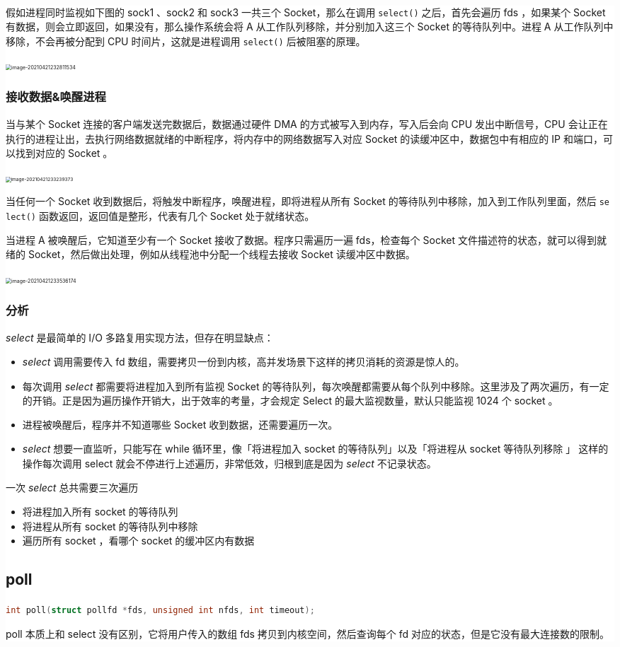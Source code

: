 

假如进程同时监视如下图的 sock1 、sock2 和 sock3 一共三个 Socket，那么在调用 `select()` 之后，首先会遍历 fds ，如果某个 Socket 有数据，则会立即返回，如果没有，那么操作系统会将 A 从工作队列移除，并分别加入这三个 Socket 的等待队列中。进程 A 从工作队列中移除，不会再被分配到 CPU 时间片，这就是进程调用  `select()`  后被阻塞的原理。

<img src="http://store.secretcamp.cn/uPic/image-20210421232811534202104212328111619018891hm6V9ghm6V9g.png" alt="image-20210421232811534" style="zoom: 50%;" />





### 接收数据&唤醒进程

当与某个 Socket 连接的客户端发送完数据后，数据通过硬件 DMA 的方式被写入到内存，写入后会向 CPU 发出中断信号，CPU 会让正在执行的进程让出，去执行网络数据就绪的中断程序，将内存中的网络数据写入对应 Socket 的读缓冲区中，数据包中有相应的 IP 和端口，可以找到对应的 Socket 。

<img src="http://store.secretcamp.cn/uPic/image-20210421233239373202104212332391619019159q5JmYzq5JmYz.png" alt="image-20210421233239373" style="zoom:47%;" />



当任何一个 Socket 收到数据后，将触发中断程序，唤醒进程，即将进程从所有 Socket 的等待队列中移除，加入到工作队列里面，然后 `select()` 函数返回，返回值是整形，代表有几个 Socket 处于就绪状态。

当进程 A 被唤醒后，它知道至少有一个 Socket 接收了数据。程序只需遍历一遍 fds，检查每个 Socket 文件描述符的状态，就可以得到就绪的 Socket，然后做出处理，例如从线程池中分配一个线程去接收 Socket 读缓冲区中数据。

<img src="http://store.secretcamp.cn/uPic/image-20210421233536174202104212335361619019336uZpCIquZpCIq.png" alt="image-20210421233536174" style="zoom:50%;" />





### 分析

*select* 是最简单的 I/O 多路复用实现方法，但存在明显缺点：

- *select* 调用需要传入 fd 数组，需要拷贝一份到内核，高并发场景下这样的拷贝消耗的资源是惊人的。

- 每次调用 *select* 都需要将进程加入到所有监视 Socket 的等待队列，每次唤醒都需要从每个队列中移除。这里涉及了两次遍历，有一定的开销。正是因为遍历操作开销大，出于效率的考量，才会规定 Select 的最大监视数量，默认只能监视 1024 个 socket 。
- 进程被唤醒后，程序并不知道哪些 Socket 收到数据，还需要遍历一次。
- *select* 想要一直监听，只能写在 while 循环里，像「将进程加入 socket 的等待队列」以及「将进程从 socket 等待队列移除 」 这样的操作每次调用 select 就会不停进行上述遍历，非常低效，归根到底是因为 *select* 不记录状态。

一次 *select* 总共需要三次遍历

- 将进程加入所有 socket 的等待队列
- 将进程从所有 socket 的等待队列中移除
- 遍历所有 socket ，看哪个 socket 的缓冲区内有数据



## poll

```c
int poll(struct pollfd *fds, unsigned int nfds, int timeout);
```

poll 本质上和 select 没有区别，它将用户传入的数组 fds 拷贝到内核空间，然后查询每个 fd 对应的状态，但是它没有最大连接数的限制。
